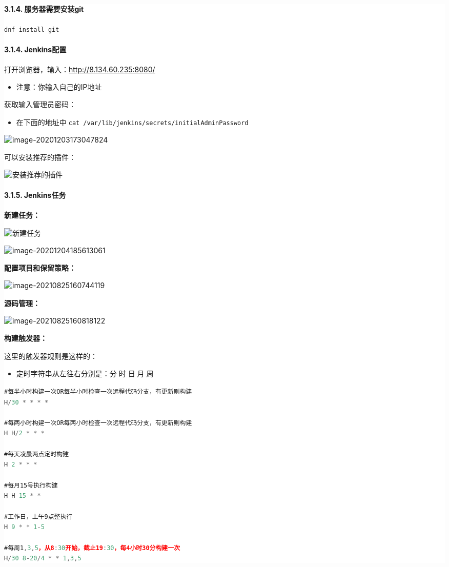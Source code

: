 #### 3.1.4. 服务器需要安装git

```shell
dnf install git
```

#### 3.1.4. Jenkins配置

打开浏览器，输入：<http://8.134.60.235:8080/>

* 注意：你输入自己的IP地址

获取输入管理员密码：

* 在下面的地址中 `cat /var/lib/jenkins/secrets/initialAdminPassword`

![image-20201203173047824](https://p3-juejin.byteimg.com/tos-cn-i-k3u1fbpfcp/3706884cafdb426fb420d45b0524243f~tplv-k3u1fbpfcp-zoom-in-crop-mark:4536:0:0:0.awebp)

可以安装推荐的插件：

![安装推荐的插件](https://p3-juejin.byteimg.com/tos-cn-i-k3u1fbpfcp/fd4f88d32e33472db8b36f55bb8c9af7~tplv-k3u1fbpfcp-zoom-in-crop-mark:4536:0:0:0.awebp)

#### 3.1.5. Jenkins任务

**新建任务：**

![新建任务](https://p3-juejin.byteimg.com/tos-cn-i-k3u1fbpfcp/a62abbe5c110456abac891ac07920f6a~tplv-k3u1fbpfcp-zoom-in-crop-mark:4536:0:0:0.awebp)

![image-20201204185613061](https://p3-juejin.byteimg.com/tos-cn-i-k3u1fbpfcp/420d5bea82854753a164d7688faddea0~tplv-k3u1fbpfcp-zoom-in-crop-mark:4536:0:0:0.awebp)

**配置项目和保留策略：**

![image-20210825160744119](https://p3-juejin.byteimg.com/tos-cn-i-k3u1fbpfcp/35cf69eda40f48e2aa5a805b01e85641~tplv-k3u1fbpfcp-zoom-in-crop-mark:4536:0:0:0.awebp)

**源码管理：**

![image-20210825160818122](https://p3-juejin.byteimg.com/tos-cn-i-k3u1fbpfcp/af36f815636b4f4ab380fc031a3c3eb5~tplv-k3u1fbpfcp-zoom-in-crop-mark:4536:0:0:0.awebp)

**构建触发器：**

这里的触发器规则是这样的：

* 定时字符串从左往右分别是：分 时 日 月 周

```js
#每半小时构建一次OR每半小时检查一次远程代码分支，有更新则构建
H/30 * * * *

#每两小时构建一次OR每两小时检查一次远程代码分支，有更新则构建
H H/2 * * *

#每天凌晨两点定时构建
H 2 * * *

#每月15号执行构建
H H 15 * *

#工作日，上午9点整执行
H 9 * * 1-5

#每周1,3,5，从8:30开始，截止19:30，每4小时30分构建一次
H/30 8-20/4 * * 1,3,5
```
